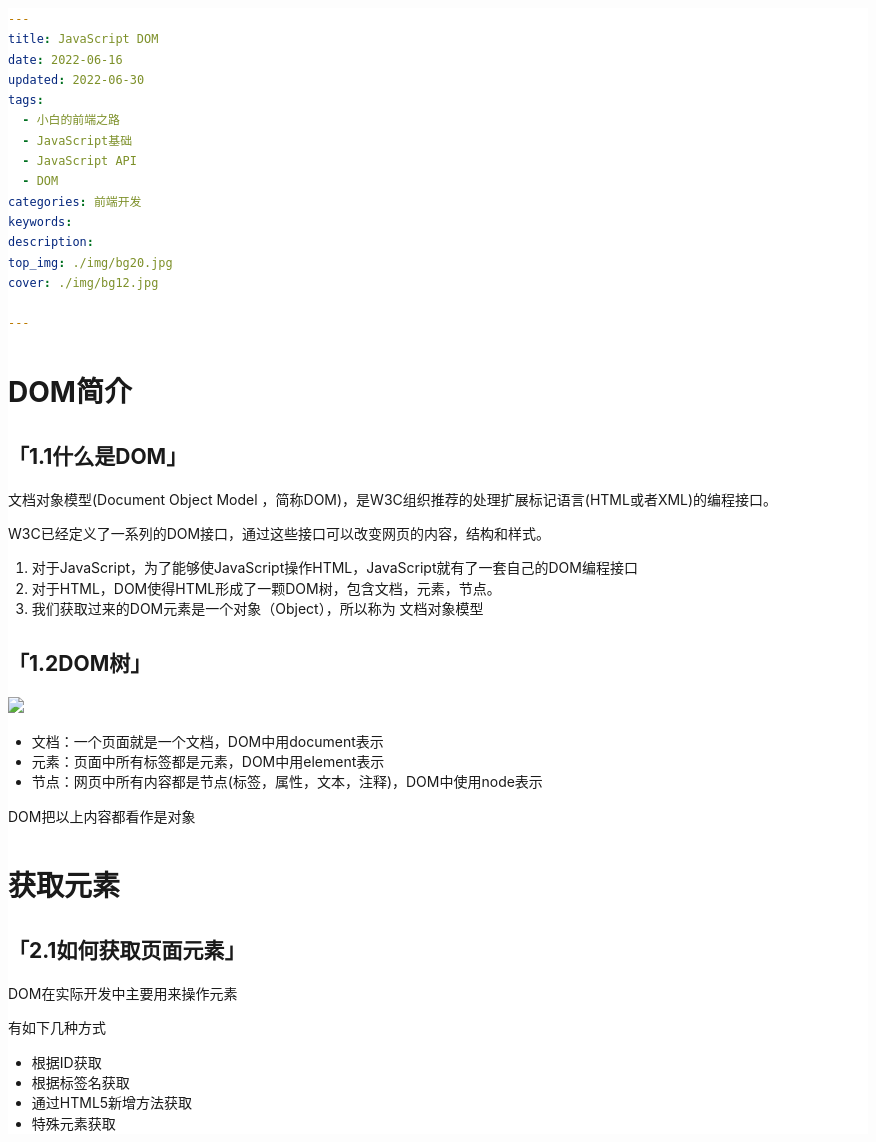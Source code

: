 ```yaml
---
title: JavaScript DOM
date: 2022-06-16
updated: 2022-06-30
tags:
  - 小白的前端之路
  - JavaScript基础
  - JavaScript API
  - DOM
categories: 前端开发
keywords: 
description: 
top_img: ./img/bg20.jpg
cover: ./img/bg12.jpg

---
```

# DOM简介



## **「1.1什么是DOM」**

文档对象模型(Document Object Model ，简称DOM)，是W3C组织推荐的处理扩展标记语言(HTML或者XML)的编程接口。

W3C已经定义了一系列的DOM接口，通过这些接口可以改变网页的内容，结构和样式。

1. 对于JavaScript，为了能够使JavaScript操作HTML，JavaScript就有了一套自己的DOM编程接口
2. 对于HTML，DOM使得HTML形成了一颗DOM树，包含文档，元素，节点。
3. 我们获取过来的DOM元素是一个对象（Object），所以称为 文档对象模型

## **「1.2DOM树」**

![](https://cdn.jsdelivr.net/gh/lonely2022/picture/img/202206141517149.png)

- 文档：一个页面就是一个文档，DOM中用document表示
- 元素：页面中所有标签都是元素，DOM中用element表示
- 节点：网页中所有内容都是节点(标签，属性，文本，注释)，DOM中使用node表示

DOM把以上内容都看作是对象

# 获取元素

## **「2.1如何获取页面元素」**

DOM在实际开发中主要用来操作元素

有如下几种方式

- 根据ID获取
- 根据标签名获取
- 通过HTML5新增方法获取
- 特殊元素获取
